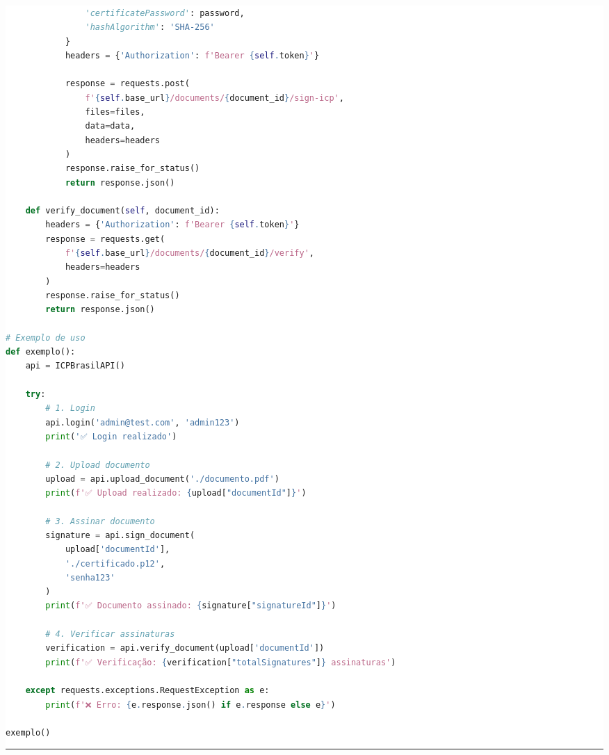 ```python
                'certificatePassword': password,
                'hashAlgorithm': 'SHA-256'
            }
            headers = {'Authorization': f'Bearer {self.token}'}

            response = requests.post(
                f'{self.base_url}/documents/{document_id}/sign-icp',
                files=files,
                data=data,
                headers=headers
            )
            response.raise_for_status()
            return response.json()

    def verify_document(self, document_id):
        headers = {'Authorization': f'Bearer {self.token}'}
        response = requests.get(
            f'{self.base_url}/documents/{document_id}/verify',
            headers=headers
        )
        response.raise_for_status()
        return response.json()

# Exemplo de uso
def exemplo():
    api = ICPBrasilAPI()

    try:
        # 1. Login
        api.login('admin@test.com', 'admin123')
        print('✅ Login realizado')

        # 2. Upload documento
        upload = api.upload_document('./documento.pdf')
        print(f'✅ Upload realizado: {upload["documentId"]}')

        # 3. Assinar documento
        signature = api.sign_document(
            upload['documentId'],
            './certificado.p12',
            'senha123'
        )
        print(f'✅ Documento assinado: {signature["signatureId"]}')

        # 4. Verificar assinaturas
        verification = api.verify_document(upload['documentId'])
        print(f'✅ Verificação: {verification["totalSignatures"]} assinaturas')

    except requests.exceptions.RequestException as e:
        print(f'❌ Erro: {e.response.json() if e.response else e}')

exemplo()
```

---